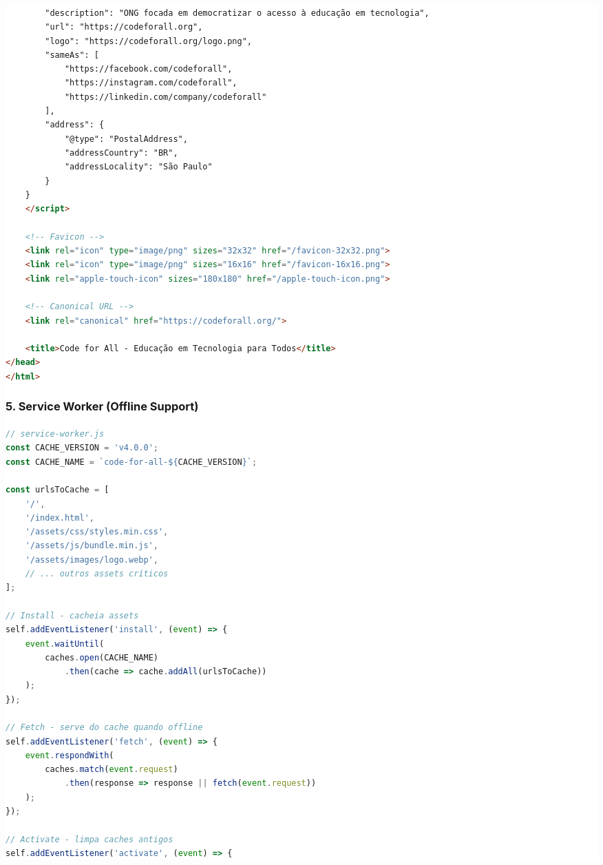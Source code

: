 ```html
        "description": "ONG focada em democratizar o acesso à educação em tecnologia",
        "url": "https://codeforall.org",
        "logo": "https://codeforall.org/logo.png",
        "sameAs": [
            "https://facebook.com/codeforall",
            "https://instagram.com/codeforall",
            "https://linkedin.com/company/codeforall"
        ],
        "address": {
            "@type": "PostalAddress",
            "addressCountry": "BR",
            "addressLocality": "São Paulo"
        }
    }
    </script>
    
    <!-- Favicon -->
    <link rel="icon" type="image/png" sizes="32x32" href="/favicon-32x32.png">
    <link rel="icon" type="image/png" sizes="16x16" href="/favicon-16x16.png">
    <link rel="apple-touch-icon" sizes="180x180" href="/apple-touch-icon.png">
    
    <!-- Canonical URL -->
    <link rel="canonical" href="https://codeforall.org/">
    
    <title>Code for All - Educação em Tecnologia para Todos</title>
</head>
</html>
```

### 5. Service Worker (Offline Support)

```javascript
// service-worker.js
const CACHE_VERSION = 'v4.0.0';
const CACHE_NAME = `code-for-all-${CACHE_VERSION}`;

const urlsToCache = [
    '/',
    '/index.html',
    '/assets/css/styles.min.css',
    '/assets/js/bundle.min.js',
    '/assets/images/logo.webp',
    // ... outros assets críticos
];

// Install - cacheia assets
self.addEventListener('install', (event) => {
    event.waitUntil(
        caches.open(CACHE_NAME)
            .then(cache => cache.addAll(urlsToCache))
    );
});

// Fetch - serve do cache quando offline
self.addEventListener('fetch', (event) => {
    event.respondWith(
        caches.match(event.request)
            .then(response => response || fetch(event.request))
    );
});

// Activate - limpa caches antigos
self.addEventListener('activate', (event) => {
```